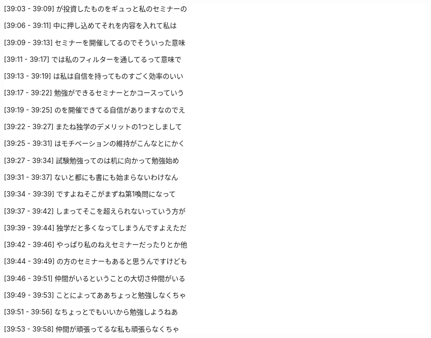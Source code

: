 [39:03 - 39:09]
が投資したものをギュっと私のセミナーの

[39:06 - 39:11]
中に押し込めてそれを内容を入れて私は

[39:09 - 39:13]
セミナーを開催してるのでそういった意味

[39:11 - 39:17]
では私のフィルターを通してるって意味で

[39:13 - 39:19]
は私は自信を持ってものすごく効率のいい

[39:17 - 39:22]
勉強ができるセミナーとかコースっていう

[39:19 - 39:25]
のを開催できてる自信がありますなのでえ

[39:22 - 39:27]
またね独学のデメリットの1つとしまして

[39:25 - 39:31]
はモチベーションの維持がこんなとにかく

[39:27 - 39:34]
試験勉強ってのは机に向かって勉強始め

[39:31 - 39:37]
ないと都にも書にも始まらないわけなん

[39:34 - 39:39]
ですよねそこがまずね第1喚問になって

[39:37 - 39:42]
しまってそこを超えられないっていう方が

[39:39 - 39:44]
独学だと多くなってしまうんですよえただ

[39:42 - 39:46]
やっぱり私のねえセミナーだったりとか他

[39:44 - 39:49]
の方のセミナーもあると思うんですけども

[39:46 - 39:51]
仲間がいるということの大切さ仲間がいる

[39:49 - 39:53]
ことによってああちょっと勉強しなくちゃ

[39:51 - 39:56]
なちょっとでもいいから勉強しようねあ

[39:53 - 39:58]
仲間が頑張ってるな私も頑張らなくちゃ

